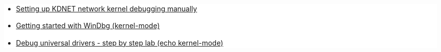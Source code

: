 - [Setting up KDNET network kernel debugging manually](setting-up-a-network-debugging-connection.md)

- [Getting started with WinDbg (kernel-mode)](getting-started-with-windbg--kernel-mode-.md)

- [Debug universal drivers - step by step lab (echo kernel-mode)](debug-universal-drivers---step-by-step-lab--echo-kernel-mode-.md)
